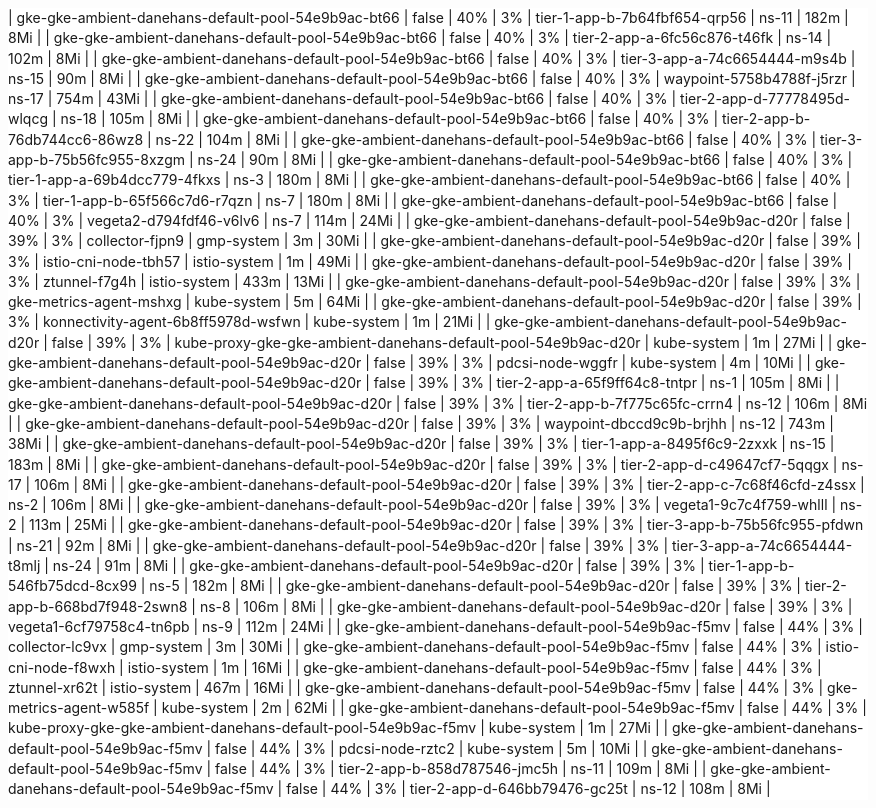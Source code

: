 | gke-gke-ambient-danehans-default-pool-54e9b9ac-bt66 | false | 40% | 3% | tier-1-app-b-7b64fbf654-qrp56 | ns-11 | 182m | 8Mi |
| gke-gke-ambient-danehans-default-pool-54e9b9ac-bt66 | false | 40% | 3% | tier-2-app-a-6fc56c876-t46fk | ns-14 | 102m | 8Mi |
| gke-gke-ambient-danehans-default-pool-54e9b9ac-bt66 | false | 40% | 3% | tier-3-app-a-74c6654444-m9s4b | ns-15 | 90m | 8Mi |
| gke-gke-ambient-danehans-default-pool-54e9b9ac-bt66 | false | 40% | 3% | waypoint-5758b4788f-j5rzr | ns-17 | 754m | 43Mi |
| gke-gke-ambient-danehans-default-pool-54e9b9ac-bt66 | false | 40% | 3% | tier-2-app-d-77778495d-wlqcg | ns-18 | 105m | 8Mi |
| gke-gke-ambient-danehans-default-pool-54e9b9ac-bt66 | false | 40% | 3% | tier-2-app-b-76db744cc6-86wz8 | ns-22 | 104m | 8Mi |
| gke-gke-ambient-danehans-default-pool-54e9b9ac-bt66 | false | 40% | 3% | tier-3-app-b-75b56fc955-8xzgm | ns-24 | 90m | 8Mi |
| gke-gke-ambient-danehans-default-pool-54e9b9ac-bt66 | false | 40% | 3% | tier-1-app-a-69b4dcc779-4fkxs | ns-3 | 180m | 8Mi |
| gke-gke-ambient-danehans-default-pool-54e9b9ac-bt66 | false | 40% | 3% | tier-1-app-b-65f566c7d6-r7qzn | ns-7 | 180m | 8Mi |
| gke-gke-ambient-danehans-default-pool-54e9b9ac-bt66 | false | 40% | 3% | vegeta2-d794fdf46-v6lv6 | ns-7 | 114m | 24Mi |
| gke-gke-ambient-danehans-default-pool-54e9b9ac-d20r | false | 39% | 3% | collector-fjpn9 | gmp-system | 3m | 30Mi |
| gke-gke-ambient-danehans-default-pool-54e9b9ac-d20r | false | 39% | 3% | istio-cni-node-tbh57 | istio-system | 1m | 49Mi |
| gke-gke-ambient-danehans-default-pool-54e9b9ac-d20r | false | 39% | 3% | ztunnel-f7g4h | istio-system | 433m | 13Mi |
| gke-gke-ambient-danehans-default-pool-54e9b9ac-d20r | false | 39% | 3% | gke-metrics-agent-mshxg | kube-system | 5m | 64Mi |
| gke-gke-ambient-danehans-default-pool-54e9b9ac-d20r | false | 39% | 3% | konnectivity-agent-6b8ff5978d-wsfwn | kube-system | 1m | 21Mi |
| gke-gke-ambient-danehans-default-pool-54e9b9ac-d20r | false | 39% | 3% | kube-proxy-gke-gke-ambient-danehans-default-pool-54e9b9ac-d20r | kube-system | 1m | 27Mi |
| gke-gke-ambient-danehans-default-pool-54e9b9ac-d20r | false | 39% | 3% | pdcsi-node-wggfr | kube-system | 4m | 10Mi |
| gke-gke-ambient-danehans-default-pool-54e9b9ac-d20r | false | 39% | 3% | tier-2-app-a-65f9ff64c8-tntpr | ns-1 | 105m | 8Mi |
| gke-gke-ambient-danehans-default-pool-54e9b9ac-d20r | false | 39% | 3% | tier-2-app-b-7f775c65fc-crrn4 | ns-12 | 106m | 8Mi |
| gke-gke-ambient-danehans-default-pool-54e9b9ac-d20r | false | 39% | 3% | waypoint-dbccd9c9b-brjhh | ns-12 | 743m | 38Mi |
| gke-gke-ambient-danehans-default-pool-54e9b9ac-d20r | false | 39% | 3% | tier-1-app-a-8495f6c9-2zxxk | ns-15 | 183m | 8Mi |
| gke-gke-ambient-danehans-default-pool-54e9b9ac-d20r | false | 39% | 3% | tier-2-app-d-c49647cf7-5qqgx | ns-17 | 106m | 8Mi |
| gke-gke-ambient-danehans-default-pool-54e9b9ac-d20r | false | 39% | 3% | tier-2-app-c-7c68f46cfd-z4ssx | ns-2 | 106m | 8Mi |
| gke-gke-ambient-danehans-default-pool-54e9b9ac-d20r | false | 39% | 3% | vegeta1-9c7c4f759-whlll | ns-2 | 113m | 25Mi |
| gke-gke-ambient-danehans-default-pool-54e9b9ac-d20r | false | 39% | 3% | tier-3-app-b-75b56fc955-pfdwn | ns-21 | 92m | 8Mi |
| gke-gke-ambient-danehans-default-pool-54e9b9ac-d20r | false | 39% | 3% | tier-3-app-a-74c6654444-t8mlj | ns-24 | 91m | 8Mi |
| gke-gke-ambient-danehans-default-pool-54e9b9ac-d20r | false | 39% | 3% | tier-1-app-b-546fb75dcd-8cx99 | ns-5 | 182m | 8Mi |
| gke-gke-ambient-danehans-default-pool-54e9b9ac-d20r | false | 39% | 3% | tier-2-app-b-668bd7f948-2swn8 | ns-8 | 106m | 8Mi |
| gke-gke-ambient-danehans-default-pool-54e9b9ac-d20r | false | 39% | 3% | vegeta1-6cf79758c4-tn6pb | ns-9 | 112m | 24Mi |
| gke-gke-ambient-danehans-default-pool-54e9b9ac-f5mv | false | 44% | 3% | collector-lc9vx | gmp-system | 3m | 30Mi |
| gke-gke-ambient-danehans-default-pool-54e9b9ac-f5mv | false | 44% | 3% | istio-cni-node-f8wxh | istio-system | 1m | 16Mi |
| gke-gke-ambient-danehans-default-pool-54e9b9ac-f5mv | false | 44% | 3% | ztunnel-xr62t | istio-system | 467m | 16Mi |
| gke-gke-ambient-danehans-default-pool-54e9b9ac-f5mv | false | 44% | 3% | gke-metrics-agent-w585f | kube-system | 2m | 62Mi |
| gke-gke-ambient-danehans-default-pool-54e9b9ac-f5mv | false | 44% | 3% | kube-proxy-gke-gke-ambient-danehans-default-pool-54e9b9ac-f5mv | kube-system | 1m | 27Mi |
| gke-gke-ambient-danehans-default-pool-54e9b9ac-f5mv | false | 44% | 3% | pdcsi-node-rztc2 | kube-system | 5m | 10Mi |
| gke-gke-ambient-danehans-default-pool-54e9b9ac-f5mv | false | 44% | 3% | tier-2-app-b-858d787546-jmc5h | ns-11 | 109m | 8Mi |
| gke-gke-ambient-danehans-default-pool-54e9b9ac-f5mv | false | 44% | 3% | tier-2-app-d-646bb79476-gc25t | ns-12 | 108m | 8Mi |
